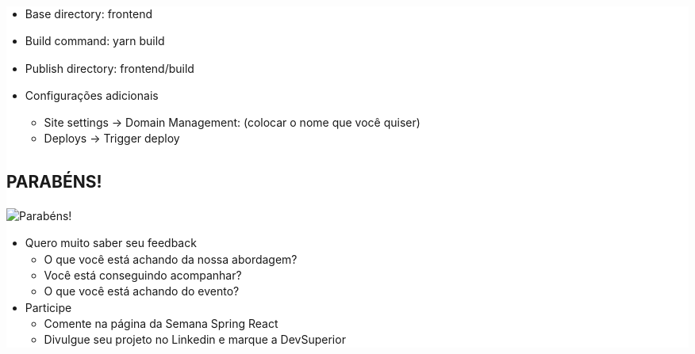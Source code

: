   - Base directory: frontend
  - Build command: yarn build
  - Publish directory: frontend/build

- Configurações adicionais
  - Site settings -> Domain Management: (colocar o nome que você quiser)
  - Deploys -> Trigger deploy

## PARABÉNS!

![Parabéns!](https://raw.githubusercontent.com/devsuperior/bds-assets/main/img/trophy.png)

- Quero muito saber seu feedback
  - O que você está achando da nossa abordagem?
  - Você está conseguindo acompanhar?
  - O que você está achando do evento?
- Participe
  - Comente na página da Semana Spring React
  - Divulgue seu projeto no Linkedin e marque a DevSuperior
